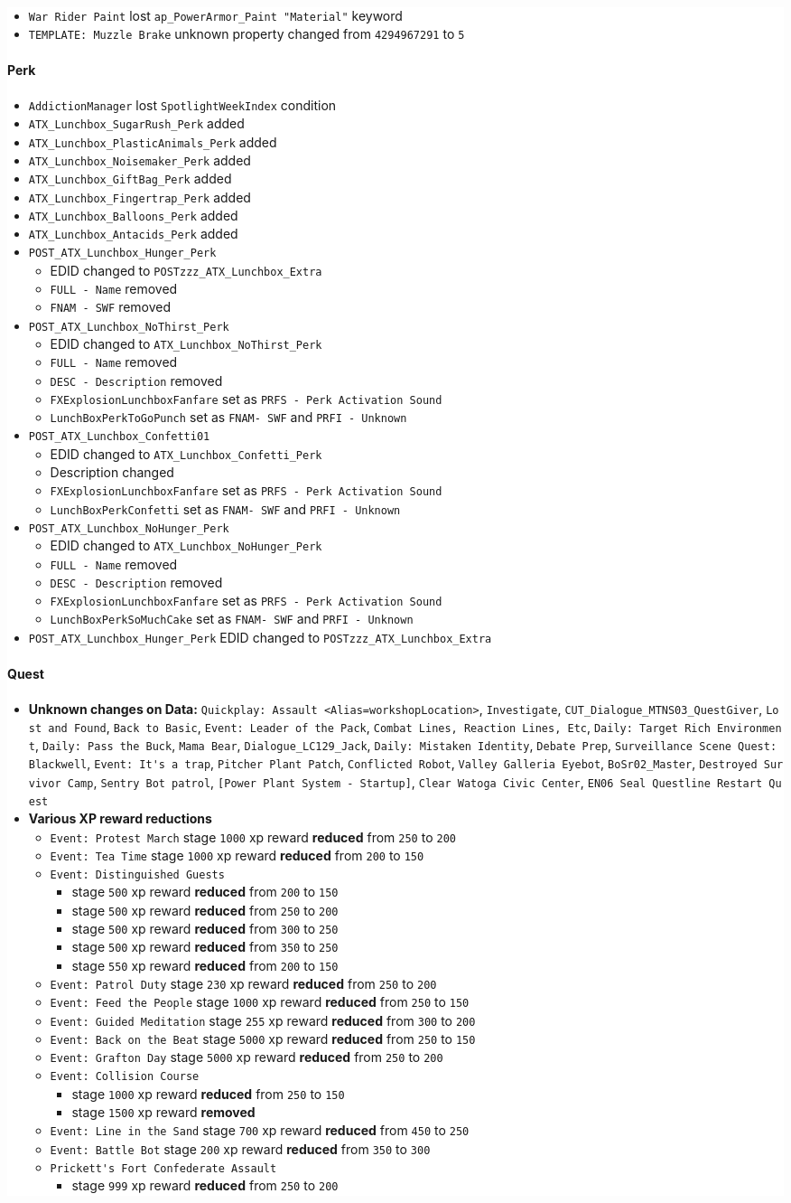 - `War Rider Paint` lost `ap_PowerArmor_Paint "Material"` keyword
- `TEMPLATE: Muzzle Brake` unknown property changed from `4294967291` to `5`

#### Perk
- `AddictionManager` lost `SpotlightWeekIndex` condition
- `ATX_Lunchbox_SugarRush_Perk` added
- `ATX_Lunchbox_PlasticAnimals_Perk` added
- `ATX_Lunchbox_Noisemaker_Perk` added
- `ATX_Lunchbox_GiftBag_Perk` added
- `ATX_Lunchbox_Fingertrap_Perk` added
- `ATX_Lunchbox_Balloons_Perk` added
- `ATX_Lunchbox_Antacids_Perk` added
- `POST_ATX_Lunchbox_Hunger_Perk`
  - EDID changed to `POSTzzz_ATX_Lunchbox_Extra`
  - `FULL - Name` removed
  - `FNAM - SWF` removed
- `POST_ATX_Lunchbox_NoThirst_Perk`
  - EDID changed to `ATX_Lunchbox_NoThirst_Perk`
  - `FULL - Name` removed
  - `DESC - Description` removed
  - `FXExplosionLunchboxFanfare` set as `PRFS - Perk Activation Sound`
  - `LunchBoxPerkToGoPunch` set as `FNAM- SWF` and `PRFI - Unknown`
- `POST_ATX_Lunchbox_Confetti01`
  - EDID changed to `ATX_Lunchbox_Confetti_Perk`
  - Description changed
  - `FXExplosionLunchboxFanfare` set as `PRFS - Perk Activation Sound`
  - `LunchBoxPerkConfetti` set as `FNAM- SWF` and `PRFI - Unknown`
- `POST_ATX_Lunchbox_NoHunger_Perk`
  - EDID changed to `ATX_Lunchbox_NoHunger_Perk`
  - `FULL - Name` removed
  - `DESC - Description` removed
  - `FXExplosionLunchboxFanfare` set as `PRFS - Perk Activation Sound`
  - `LunchBoxPerkSoMuchCake` set as `FNAM- SWF` and `PRFI - Unknown`
- `POST_ATX_Lunchbox_Hunger_Perk` EDID changed to `POSTzzz_ATX_Lunchbox_Extra`

#### Quest
- **Unknown changes on Data:** `Quickplay: Assault <Alias=workshopLocation>`, `Investigate`, `CUT_Dialogue_MTNS03_QuestGiver`, `Lost and Found`, `Back to Basic`, `Event: Leader of the Pack`, `Combat Lines, Reaction Lines, Etc`, `Daily: Target Rich Environment`, `Daily: Pass the Buck`, `Mama Bear`, `Dialogue_LC129_Jack`, `Daily: Mistaken Identity`, `Debate Prep`, `Surveillance Scene Quest: Blackwell`, `Event: It's a trap`, `Pitcher Plant Patch`, `Conflicted Robot`, `Valley Galleria Eyebot`, `BoSr02_Master`, `Destroyed Survivor Camp`, `Sentry Bot patrol`, `[Power Plant System - Startup]`, `Clear Watoga Civic Center`, `EN06 Seal Questline Restart Quest`
- **Various XP reward reductions** 
  - `Event: Protest March` stage `1000` xp reward **reduced** from `250` to `200`
  - `Event: Tea Time` stage `1000` xp reward **reduced** from `200` to `150`
  - `Event: Distinguished Guests`
    - stage `500` xp reward **reduced** from `200` to `150`
    - stage `500` xp reward **reduced** from `250` to `200`
    - stage `500` xp reward **reduced** from `300` to `250`
    - stage `500` xp reward **reduced** from `350` to `250`
    - stage `550` xp reward **reduced** from `200` to `150`
  - `Event: Patrol Duty` stage `230` xp reward **reduced** from `250` to `200`
  - `Event: Feed the People` stage `1000` xp reward **reduced** from `250` to `150`
  - `Event: Guided Meditation` stage `255` xp reward **reduced** from `300` to `200`
  - `Event: Back on the Beat` stage `5000` xp reward **reduced** from `250` to `150`
  - `Event: Grafton Day` stage `5000` xp reward **reduced** from `250` to `200`
  - `Event: Collision Course`
    - stage `1000` xp reward **reduced** from `250` to `150`
    - stage `1500` xp reward **removed**
  - `Event: Line in the Sand` stage `700` xp reward **reduced** from `450` to `250`
  - `Event: Battle Bot` stage `200` xp reward **reduced** from `350` to `300`
  - `Prickett's Fort Confederate Assault`
    - stage `999` xp reward **reduced** from `250` to `200`
